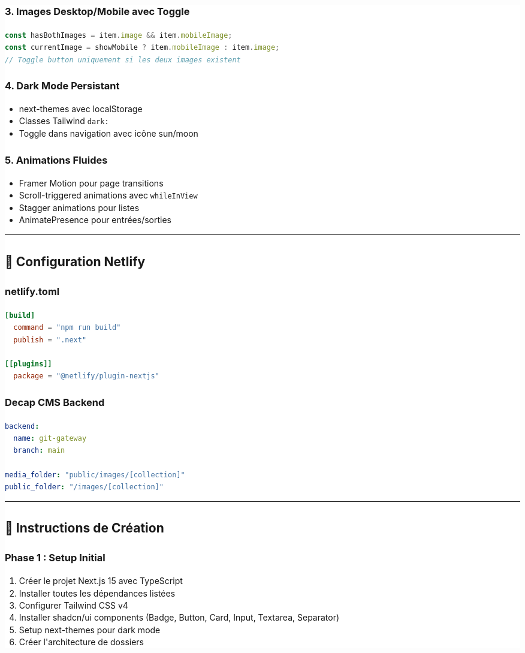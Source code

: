 ### 3. Images Desktop/Mobile avec Toggle
```typescript
const hasBothImages = item.image && item.mobileImage;
const currentImage = showMobile ? item.mobileImage : item.image;
// Toggle button uniquement si les deux images existent
```

### 4. Dark Mode Persistant
- next-themes avec localStorage
- Classes Tailwind `dark:`
- Toggle dans navigation avec icône sun/moon

### 5. Animations Fluides
- Framer Motion pour page transitions
- Scroll-triggered animations avec `whileInView`
- Stagger animations pour listes
- AnimatePresence pour entrées/sorties

---

## 🚀 Configuration Netlify

### netlify.toml
```toml
[build]
  command = "npm run build"
  publish = ".next"

[[plugins]]
  package = "@netlify/plugin-nextjs"
```

### Decap CMS Backend
```yaml
backend:
  name: git-gateway
  branch: main

media_folder: "public/images/[collection]"
public_folder: "/images/[collection]"
```

---

## 📝 Instructions de Création

### Phase 1 : Setup Initial
1. Créer le projet Next.js 15 avec TypeScript
2. Installer toutes les dépendances listées
3. Configurer Tailwind CSS v4
4. Installer shadcn/ui components (Badge, Button, Card, Input, Textarea, Separator)
5. Setup next-themes pour dark mode
6. Créer l'architecture de dossiers
